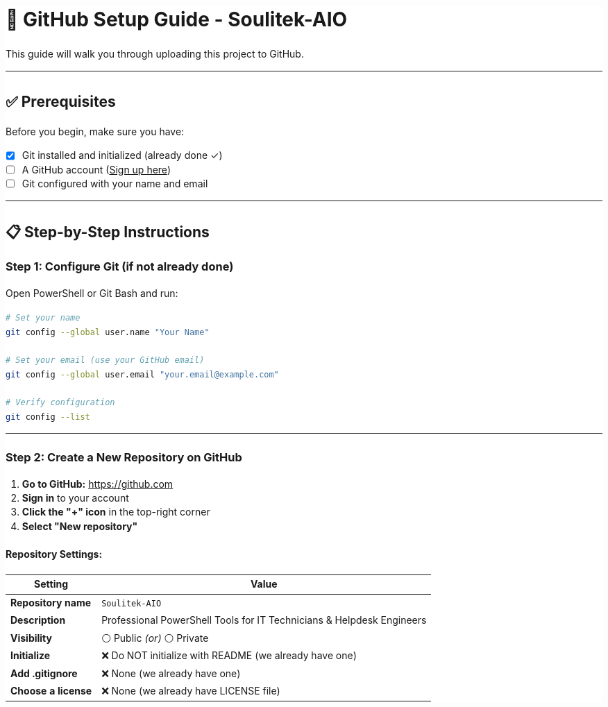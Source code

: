 # 🚀 GitHub Setup Guide - Soulitek-AIO

This guide will walk you through uploading this project to GitHub.

---

## ✅ Prerequisites

Before you begin, make sure you have:
- [x] Git installed and initialized (already done ✓)
- [ ] A GitHub account ([Sign up here](https://github.com/join))
- [ ] Git configured with your name and email

---

## 📋 Step-by-Step Instructions

### Step 1: Configure Git (if not already done)

Open PowerShell or Git Bash and run:

```bash
# Set your name
git config --global user.name "Your Name"

# Set your email (use your GitHub email)
git config --global user.email "your.email@example.com"

# Verify configuration
git config --list
```

---

### Step 2: Create a New Repository on GitHub

1. **Go to GitHub:** https://github.com
2. **Sign in** to your account
3. **Click the "+" icon** in the top-right corner
4. **Select "New repository"**

#### Repository Settings:

| Setting | Value |
|---------|-------|
| **Repository name** | `Soulitek-AIO` |
| **Description** | Professional PowerShell Tools for IT Technicians & Helpdesk Engineers |
| **Visibility** | ⚪ Public *(or)* ⚪ Private |
| **Initialize** | ❌ Do NOT initialize with README (we already have one) |
| **Add .gitignore** | ❌ None (we already have one) |
| **Choose a license** | ❌ None (we already have LICENSE file) |
